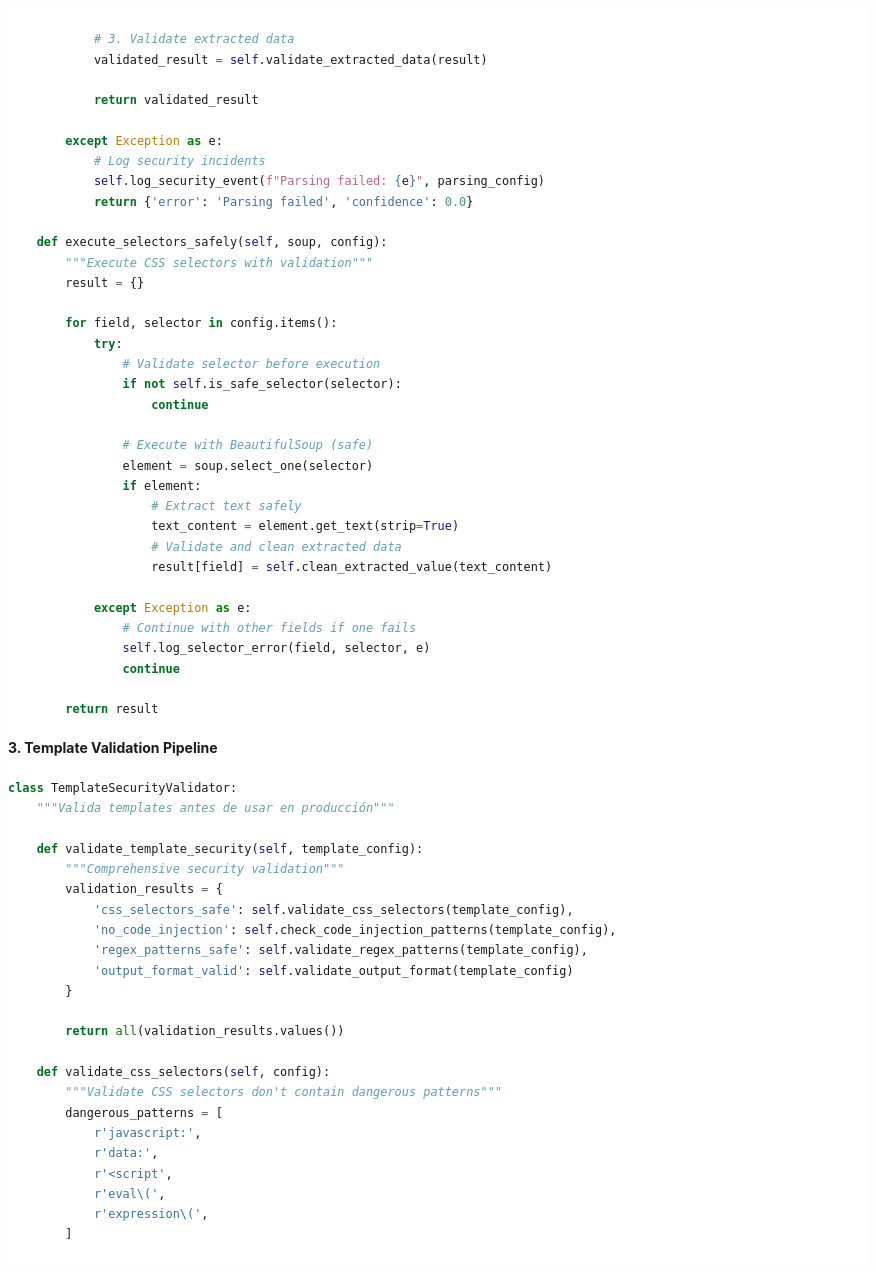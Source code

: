 ```python
            
            # 3. Validate extracted data
            validated_result = self.validate_extracted_data(result)
            
            return validated_result
            
        except Exception as e:
            # Log security incidents
            self.log_security_event(f"Parsing failed: {e}", parsing_config)
            return {'error': 'Parsing failed', 'confidence': 0.0}
    
    def execute_selectors_safely(self, soup, config):
        """Execute CSS selectors with validation"""
        result = {}
        
        for field, selector in config.items():
            try:
                # Validate selector before execution
                if not self.is_safe_selector(selector):
                    continue
                
                # Execute with BeautifulSoup (safe)
                element = soup.select_one(selector)
                if element:
                    # Extract text safely
                    text_content = element.get_text(strip=True)
                    # Validate and clean extracted data
                    result[field] = self.clean_extracted_value(text_content)
                    
            except Exception as e:
                # Continue with other fields if one fails
                self.log_selector_error(field, selector, e)
                continue
        
        return result
```

#### **3. Template Validation Pipeline**
```python
class TemplateSecurityValidator:
    """Valida templates antes de usar en producción"""
    
    def validate_template_security(self, template_config):
        """Comprehensive security validation"""
        validation_results = {
            'css_selectors_safe': self.validate_css_selectors(template_config),
            'no_code_injection': self.check_code_injection_patterns(template_config),
            'regex_patterns_safe': self.validate_regex_patterns(template_config),
            'output_format_valid': self.validate_output_format(template_config)
        }
        
        return all(validation_results.values())
    
    def validate_css_selectors(self, config):
        """Validate CSS selectors don't contain dangerous patterns"""
        dangerous_patterns = [
            r'javascript:',
            r'data:',
            r'<script',
            r'eval\(',
            r'expression\(',
        ]
        
```